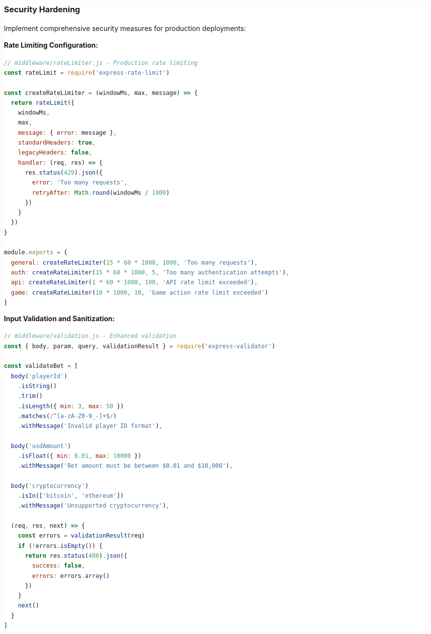 ### Security Hardening

Implement comprehensive security measures for production deployments:

**Rate Limiting Configuration:**
```javascript
// middleware/rateLimiter.js - Production rate limiting
const rateLimit = require('express-rate-limit')

const createRateLimiter = (windowMs, max, message) => {
  return rateLimit({
    windowMs,
    max,
    message: { error: message },
    standardHeaders: true,
    legacyHeaders: false,
    handler: (req, res) => {
      res.status(429).json({
        error: 'Too many requests',
        retryAfter: Math.round(windowMs / 1000)
      })
    }
  })
}

module.exports = {
  general: createRateLimiter(15 * 60 * 1000, 1000, 'Too many requests'),
  auth: createRateLimiter(15 * 60 * 1000, 5, 'Too many authentication attempts'),
  api: createRateLimiter(1 * 60 * 1000, 100, 'API rate limit exceeded'),
  game: createRateLimiter(10 * 1000, 10, 'Game action rate limit exceeded')
}
```

**Input Validation and Sanitization:**
```javascript
// middleware/validation.js - Enhanced validation
const { body, param, query, validationResult } = require('express-validator')

const validateBet = [
  body('playerId')
    .isString()
    .trim()
    .isLength({ min: 3, max: 50 })
    .matches(/^[a-zA-Z0-9_-]+$/)
    .withMessage('Invalid player ID format'),
    
  body('usdAmount')
    .isFloat({ min: 0.01, max: 10000 })
    .withMessage('Bet amount must be between $0.01 and $10,000'),
    
  body('cryptocurrency')
    .isIn(['bitcoin', 'ethereum'])
    .withMessage('Unsupported cryptocurrency'),
    
  (req, res, next) => {
    const errors = validationResult(req)
    if (!errors.isEmpty()) {
      return res.status(400).json({
        success: false,
        errors: errors.array()
      })
    }
    next()
  }
]
```